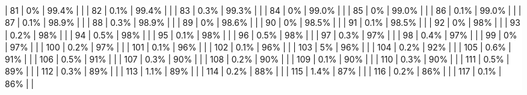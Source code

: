 | 81 | 0% | 99.4% |  |
| 82 | 0.1% | 99.4% |  |
| 83 | 0.3% | 99.3% |  |
| 84 | 0% | 99.0% |  |
| 85 | 0% | 99.0% |  |
| 86 | 0.1% | 99.0% |  |
| 87 | 0.1% | 98.9% |  |
| 88 | 0.3% | 98.9% |  |
| 89 | 0% | 98.6% |  |
| 90 | 0% | 98.5% |  |
| 91 | 0.1% | 98.5% |  |
| 92 | 0% | 98% |  |
| 93 | 0.2% | 98% |  |
| 94 | 0.5% | 98% |  |
| 95 | 0.1% | 98% |  |
| 96 | 0.5% | 98% |  |
| 97 | 0.3% | 97% |  |
| 98 | 0.4% | 97% |  |
| 99 | 0% | 97% |  |
| 100 | 0.2% | 97% |  |
| 101 | 0.1% | 96% |  |
| 102 | 0.1% | 96% |  |
| 103 | 5% | 96% |  |
| 104 | 0.2% | 92% |  |
| 105 | 0.6% | 91% |  |
| 106 | 0.5% | 91% |  |
| 107 | 0.3% | 90% |  |
| 108 | 0.2% | 90% |  |
| 109 | 0.1% | 90% |  |
| 110 | 0.3% | 90% |  |
| 111 | 0.5% | 89% |  |
| 112 | 0.3% | 89% |  |
| 113 | 1.1% | 89% |  |
| 114 | 0.2% | 88% |  |
| 115 | 1.4% | 87% |  |
| 116 | 0.2% | 86% |  |
| 117 | 0.1% | 86% |  |